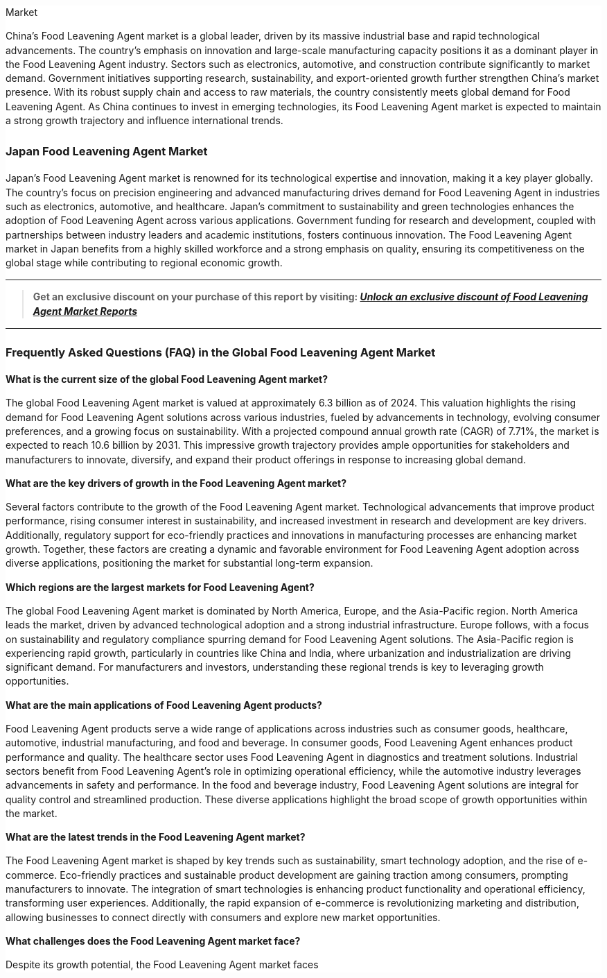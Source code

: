 Market</h3><p>China&rsquo;s Food Leavening Agent market is a global leader, driven by its massive industrial base and rapid technological advancements. The country&rsquo;s emphasis on innovation and large-scale manufacturing capacity positions it as a dominant player in the Food Leavening Agent industry. Sectors such as electronics, automotive, and construction contribute significantly to market demand. Government initiatives supporting research, sustainability, and export-oriented growth further strengthen China&rsquo;s market presence. With its robust supply chain and access to raw materials, the country consistently meets global demand for Food Leavening Agent. As China continues to invest in emerging technologies, its Food Leavening Agent market is expected to maintain a strong growth trajectory and influence international trends.</p><h3>Japan Food Leavening Agent Market</h3><p>Japan&rsquo;s Food Leavening Agent market is renowned for its technological expertise and innovation, making it a key player globally. The country&rsquo;s focus on precision engineering and advanced manufacturing drives demand for Food Leavening Agent in industries such as electronics, automotive, and healthcare. Japan&rsquo;s commitment to sustainability and green technologies enhances the adoption of Food Leavening Agent across various applications. Government funding for research and development, coupled with partnerships between industry leaders and academic institutions, fosters continuous innovation. The Food Leavening Agent market in Japan benefits from a highly skilled workforce and a strong emphasis on quality, ensuring its competitiveness on the global stage while contributing to regional economic growth.</p><hr /><blockquote><p><strong>Get an exclusive discount on your purchase of this report by visiting: <em><a href="://marketresearchpulse.com/ask-for-discount/134745?utm_source=Github&amp;utm_medium=023">Unlock an exclusive discount of Food Leavening Agent Market Reports</a></em>&nbsp;</strong></p></blockquote><hr /><h3>Frequently Asked Questions (FAQ) in the Global Food Leavening Agent Market</h3><p><strong>What is the current size of the global Food Leavening Agent market?</strong></p><p>The global Food Leavening Agent market is valued at approximately 6.3 billion as of 2024. This valuation highlights the rising demand for Food Leavening Agent solutions across various industries, fueled by advancements in technology, evolving consumer preferences, and a growing focus on sustainability. With a projected compound annual growth rate (CAGR) of 7.71%, the market is expected to reach 10.6 billion by 2031. This impressive growth trajectory provides ample opportunities for stakeholders and manufacturers to innovate, diversify, and expand their product offerings in response to increasing global demand.</p><p><strong>What are the key drivers of growth in the Food Leavening Agent market?</strong></p><p>Several factors contribute to the growth of the Food Leavening Agent market. Technological advancements that improve product performance, rising consumer interest in sustainability, and increased investment in research and development are key drivers. Additionally, regulatory support for eco-friendly practices and innovations in manufacturing processes are enhancing market growth. Together, these factors are creating a dynamic and favorable environment for Food Leavening Agent adoption across diverse applications, positioning the market for substantial long-term expansion.</p><p><strong>Which regions are the largest markets for Food Leavening Agent?</strong></p><p>The global Food Leavening Agent market is dominated by North America, Europe, and the Asia-Pacific region. North America leads the market, driven by advanced technological adoption and a strong industrial infrastructure. Europe follows, with a focus on sustainability and regulatory compliance spurring demand for Food Leavening Agent solutions. The Asia-Pacific region is experiencing rapid growth, particularly in countries like China and India, where urbanization and industrialization are driving significant demand. For manufacturers and investors, understanding these regional trends is key to leveraging growth opportunities.</p><p><strong>What are the main applications of Food Leavening Agent products?</strong></p><p>Food Leavening Agent products serve a wide range of applications across industries such as consumer goods, healthcare, automotive, industrial manufacturing, and food and beverage. In consumer goods, Food Leavening Agent enhances product performance and quality. The healthcare sector uses Food Leavening Agent in diagnostics and treatment solutions. Industrial sectors benefit from Food Leavening Agent&rsquo;s role in optimizing operational efficiency, while the automotive industry leverages advancements in safety and performance. In the food and beverage industry, Food Leavening Agent solutions are integral for quality control and streamlined production. These diverse applications highlight the broad scope of growth opportunities within the market.</p><p><strong>What are the latest trends in the Food Leavening Agent market?</strong></p><p>The Food Leavening Agent market is shaped by key trends such as sustainability, smart technology adoption, and the rise of e-commerce. Eco-friendly practices and sustainable product development are gaining traction among consumers, prompting manufacturers to innovate. The integration of smart technologies is enhancing product functionality and operational efficiency, transforming user experiences. Additionally, the rapid expansion of e-commerce is revolutionizing marketing and distribution, allowing businesses to connect directly with consumers and explore new market opportunities.</p><p><strong>What challenges does the Food Leavening Agent market face?</strong></p><p>Despite its growth potential, the Food Leavening Agent market faces